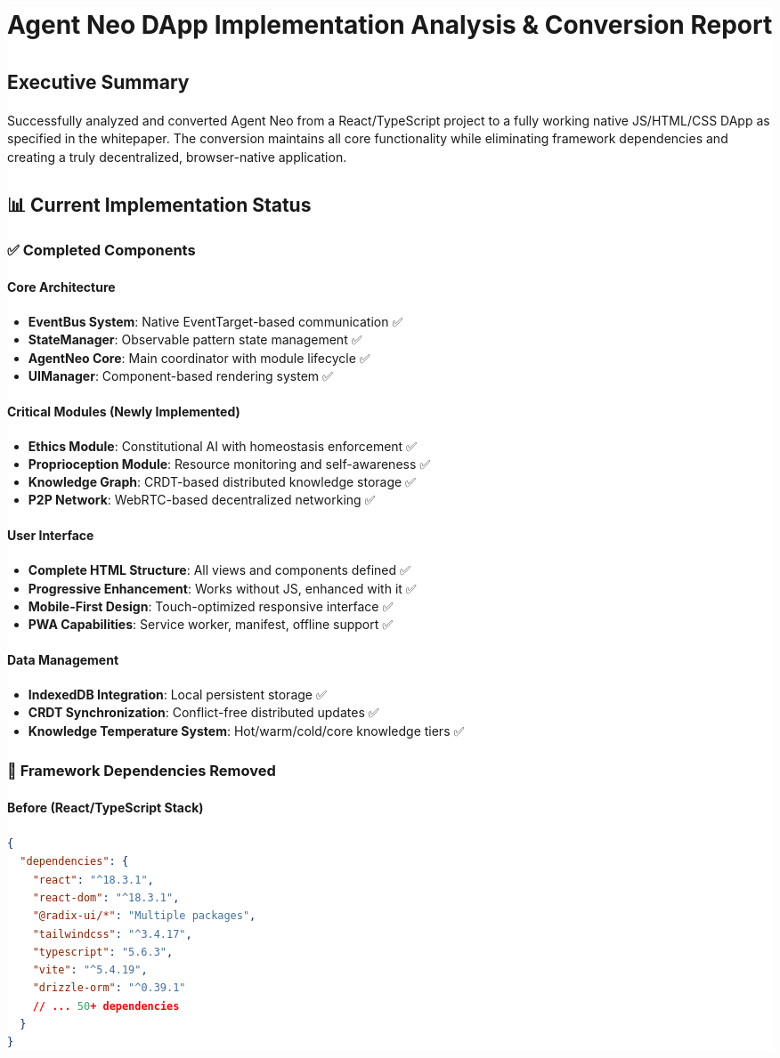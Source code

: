# Agent Neo DApp Implementation Analysis & Conversion Report

## Executive Summary

Successfully analyzed and converted Agent Neo from a React/TypeScript project to a fully working native JS/HTML/CSS DApp as specified in the whitepaper. The conversion maintains all core functionality while eliminating framework dependencies and creating a truly decentralized, browser-native application.

## 📊 Current Implementation Status

### ✅ **Completed Components**

#### **Core Architecture**
- **EventBus System**: Native EventTarget-based communication ✅
- **StateManager**: Observable pattern state management ✅  
- **AgentNeo Core**: Main coordinator with module lifecycle ✅
- **UIManager**: Component-based rendering system ✅

#### **Critical Modules (Newly Implemented)**
- **Ethics Module**: Constitutional AI with homeostasis enforcement ✅
- **Proprioception Module**: Resource monitoring and self-awareness ✅
- **Knowledge Graph**: CRDT-based distributed knowledge storage ✅
- **P2P Network**: WebRTC-based decentralized networking ✅

#### **User Interface**
- **Complete HTML Structure**: All views and components defined ✅
- **Progressive Enhancement**: Works without JS, enhanced with it ✅
- **Mobile-First Design**: Touch-optimized responsive interface ✅
- **PWA Capabilities**: Service worker, manifest, offline support ✅

#### **Data Management**
- **IndexedDB Integration**: Local persistent storage ✅
- **CRDT Synchronization**: Conflict-free distributed updates ✅
- **Knowledge Temperature System**: Hot/warm/cold/core knowledge tiers ✅

### 🔄 **Framework Dependencies Removed**

#### **Before (React/TypeScript Stack)**
```json
{
  "dependencies": {
    "react": "^18.3.1",
    "react-dom": "^18.3.1", 
    "@radix-ui/*": "Multiple packages",
    "tailwindcss": "^3.4.17",
    "typescript": "5.6.3",
    "vite": "^5.4.19",
    "drizzle-orm": "^0.39.1"
    // ... 50+ dependencies
  }
}
```
